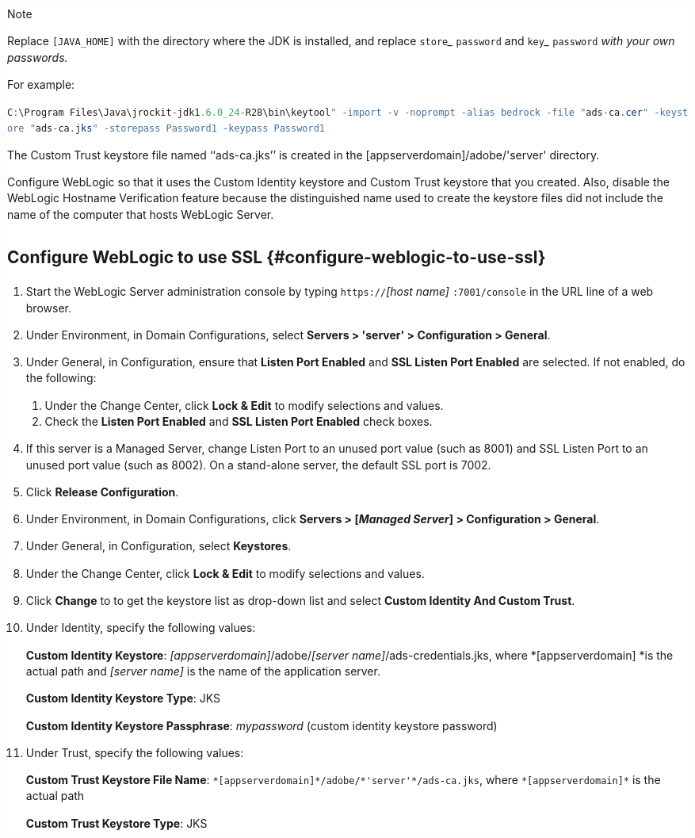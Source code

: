    >[!NOTE]
   >
   >Replace `[JAVA_HOME]` with the directory where the JDK is installed, and replace `store`*_* `password` and `key`*_* `password` *with your own passwords.*

   For example:

   ```java
   C:\Program Files\Java\jrockit-jdk1.6.0_24-R28\bin\keytool" -import -v -noprompt -alias bedrock -file "ads-ca.cer" -keystore "ads-ca.jks" -storepass Password1 -keypass Password1
   ```

The Custom Trust keystore file named ‘‘ads-ca.jks’’ is created in the [appserverdomain]/adobe/'server' directory.

Configure WebLogic so that it uses the Custom Identity keystore and Custom Trust keystore that you created. Also, disable the WebLogic Hostname Verification feature because the distinguished name used to create the keystore files did not include the name of the computer that hosts WebLogic Server.

## Configure WebLogic to use SSL {#configure-weblogic-to-use-ssl}

1. Start the WebLogic Server administration console by typing `https://`*[host name]* `:7001/console` in the URL line of a web browser.
1. Under Environment, in Domain Configurations, select **Servers &gt; 'server' &gt; Configuration &gt; General**.
1. Under General, in Configuration, ensure that **Listen Port Enabled** and **SSL Listen Port Enabled** are selected. If not enabled, do the following:

    1. Under the Change Center, click **Lock & Edit** to modify selections and values.
    1. Check the **Listen Port Enabled** and **SSL Listen Port Enabled** check boxes.

1. If this server is a Managed Server, change Listen Port to an unused port value (such as 8001) and SSL Listen Port to an unused port value (such as 8002). On a stand-alone server, the default SSL port is 7002.
1. Click **Release Configuration**.
1. Under Environment, in Domain Configurations, click **Servers &gt; [*Managed Server*] &gt; Configuration &gt; General**.
1. Under General, in Configuration, select **Keystores**.
1. Under the Change Center, click **Lock & Edit** to modify selections and values.
1. Click **Change** to to get the keystore list as drop-down list and select **Custom Identity And Custom Trust**.
1. Under Identity, specify the following values:

   **Custom Identity Keystore**: *[appserverdomain]*/adobe/*[server name]*/ads-credentials.jks, where *[appserverdomain] *is the actual path and *[server name]* is the name of the application server.

   **Custom Identity Keystore Type**: JKS

   **Custom Identity Keystore Passphrase**: *mypassword* (custom identity keystore password)

1. Under Trust, specify the following values:

   **Custom Trust Keystore File Name**: `*[appserverdomain]*/adobe/*'server'*/ads-ca.jks`, where `*[appserverdomain]*` is the actual path

   **Custom Trust Keystore Type**: JKS
